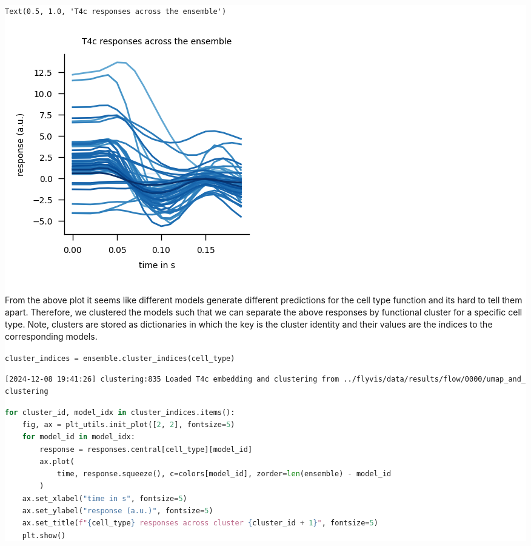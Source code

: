 


    Text(0.5, 1.0, 'T4c responses across the ensemble')





![png](07_flyvision_providing_custom_stimuli_files/07_flyvision_providing_custom_stimuli_91_1.png)



From the above plot it seems like different models generate different predictions for the cell type function and its hard to tell them apart. Therefore, we clustered the models such that we can separate the above responses by functional cluster for a specific cell type. Note, clusters are stored as dictionaries in which the key is the cluster identity and their values are the indices to the corresponding models.


```python
cluster_indices = ensemble.cluster_indices(cell_type)
```

    [2024-12-08 19:41:26] clustering:835 Loaded T4c embedding and clustering from ../flyvis/data/results/flow/0000/umap_and_clustering



```python
for cluster_id, model_idx in cluster_indices.items():
    fig, ax = plt_utils.init_plot([2, 2], fontsize=5)
    for model_id in model_idx:
        response = responses.central[cell_type][model_id]
        ax.plot(
            time, response.squeeze(), c=colors[model_id], zorder=len(ensemble) - model_id
        )
    ax.set_xlabel("time in s", fontsize=5)
    ax.set_ylabel("response (a.u.)", fontsize=5)
    ax.set_title(f"{cell_type} responses across cluster {cluster_id + 1}", fontsize=5)
    plt.show()
```
